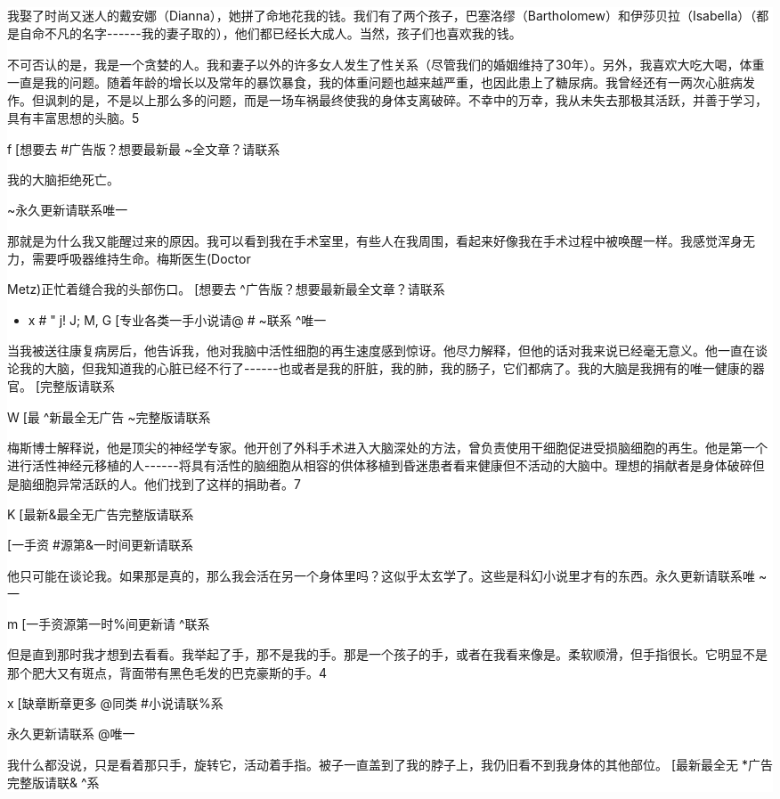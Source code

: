 

我娶了时尚又迷人的戴安娜（Dianna），她拼了命地花我的钱。我们有了两个孩子，巴塞洛缪（Bartholomew）和伊莎贝拉（Isabella）（都是自命不凡的名字------我的妻子取的），他们都已经长大成人。当然，孩子们也喜欢我的钱。



不可否认的是，我是一个贪婪的人。我和妻子以外的许多女人发生了性关系（尽管我们的婚姻维持了30年）。另外，我喜欢大吃大喝，体重一直是我的问题。随着年龄的增长以及常年的暴饮暴食，我的体重问题也越来越严重，也因此患上了糖尿病。我曾经还有一两次心脏病发作。但讽刺的是，不是以上那么多的问题，而是一场车祸最终使我的身体支离破碎。不幸中的万幸，我从未失去那极其活跃，并善于学习，具有丰富思想的头脑。5

f [想要去 #广告版？想要最新最 ~全文章？请联系



我的大脑拒绝死亡。

 ~永久更新请联系唯一



那就是为什么我又能醒过来的原因。我可以看到我在手术室里，有些人在我周围，看起来好像我在手术过程中被唤醒一样。我感觉浑身无力，需要呼吸器维持生命。梅斯医生(Doctor



Metz)正忙着缝合我的头部伤口。 [想要去 ^广告版？想要最新最全文章？请联系



 - x #  " j! J; M, G [专业各类一手小说请@ # ~联系 ^唯一



当我被送往康复病房后，他告诉我，他对我脑中活性细胞的再生速度感到惊讶。他尽力解释，但他的话对我来说已经毫无意义。他一直在谈论我的大脑，但我知道我的心脏已经不行了------也或者是我的肝脏，我的肺，我的肠子，它们都病了。我的大脑是我拥有的唯一健康的器官。 [完整版请联系



W [最 ^新最全无广告 ~完整版请联系



梅斯博士解释说，他是顶尖的神经学专家。他开创了外科手术进入大脑深处的方法，曾负责使用干细胞促进受损脑细胞的再生。他是第一个进行活性神经元移植的人------将具有活性的脑细胞从相容的供体移植到昏迷患者看来健康但不活动的大脑中。理想的捐献者是身体破碎但是脑细胞异常活跃的人。他们找到了这样的捐助者。7

K [最新&最全无广告完整版请联系



 [一手资 #源第&一时间更新请联系



他只可能在谈论我。如果那是真的，那么我会活在另一个身体里吗？这似乎太玄学了。这些是科幻小说里才有的东西。永久更新请联系唯 ~一



m [一手资源第一时%间更新请 ^联系



但是直到那时我才想到去看看。我举起了手，那不是我的手。那是一个孩子的手，或者在我看来像是。柔软顺滑，但手指很长。它明显不是那个肥大又有斑点，背面带有黑色毛发的巴克豪斯的手。4

x [缺章断章更多 @同类 #小说请联%系



永久更新请联系 @唯一



我什么都没说，只是看着那只手，旋转它，活动着手指。被子一直盖到了我的脖子上，我仍旧看不到我身体的其他部位。 [最新最全无 *广告完整版请联& ^系



